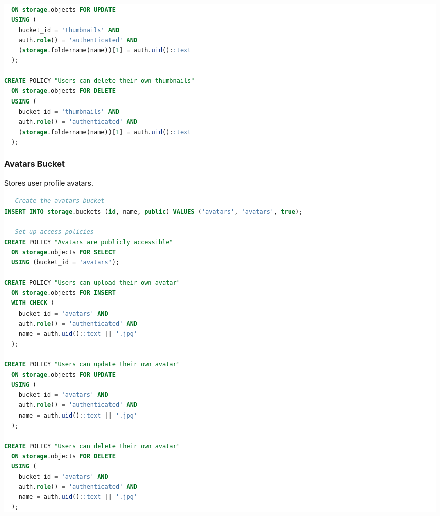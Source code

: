 ```sql
  ON storage.objects FOR UPDATE 
  USING (
    bucket_id = 'thumbnails' AND 
    auth.role() = 'authenticated' AND 
    (storage.foldername(name))[1] = auth.uid()::text
  );

CREATE POLICY "Users can delete their own thumbnails" 
  ON storage.objects FOR DELETE 
  USING (
    bucket_id = 'thumbnails' AND 
    auth.role() = 'authenticated' AND 
    (storage.foldername(name))[1] = auth.uid()::text
  );
```

### Avatars Bucket

Stores user profile avatars.

```sql
-- Create the avatars bucket
INSERT INTO storage.buckets (id, name, public) VALUES ('avatars', 'avatars', true);

-- Set up access policies
CREATE POLICY "Avatars are publicly accessible" 
  ON storage.objects FOR SELECT 
  USING (bucket_id = 'avatars');

CREATE POLICY "Users can upload their own avatar" 
  ON storage.objects FOR INSERT 
  WITH CHECK (
    bucket_id = 'avatars' AND 
    auth.role() = 'authenticated' AND 
    name = auth.uid()::text || '.jpg'
  );

CREATE POLICY "Users can update their own avatar" 
  ON storage.objects FOR UPDATE 
  USING (
    bucket_id = 'avatars' AND 
    auth.role() = 'authenticated' AND 
    name = auth.uid()::text || '.jpg'
  );

CREATE POLICY "Users can delete their own avatar" 
  ON storage.objects FOR DELETE 
  USING (
    bucket_id = 'avatars' AND 
    auth.role() = 'authenticated' AND 
    name = auth.uid()::text || '.jpg'
  );
```
